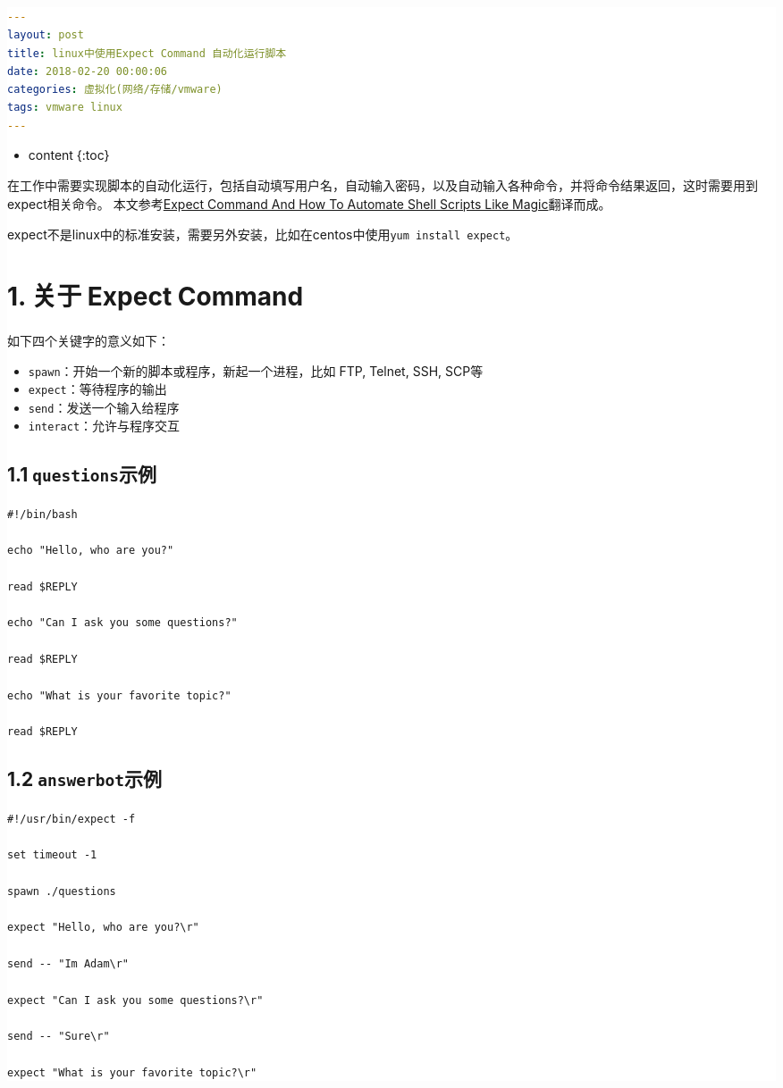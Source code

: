 ```yaml
---
layout: post
title: linux中使用Expect Command 自动化运行脚本
date: 2018-02-20 00:00:06
categories: 虚拟化(网络/存储/vmware)
tags: vmware linux
---
```

* content
{:toc}

在工作中需要实现脚本的自动化运行，包括自动填写用户名，自动输入密码，以及自动输入各种命令，并将命令结果返回，这时需要用到expect相关命令。
本文参考[Expect Command And How To Automate Shell Scripts Like Magic](https://likegeeks.com/expect-command/)翻译而成。

expect不是linux中的标准安装，需要另外安装，比如在centos中使用`yum install expect`。


# 1. 关于 Expect Command

如下四个关键字的意义如下：

- `spawn`：开始一个新的脚本或程序，新起一个进程，比如 FTP, Telnet, SSH, SCP等
- `expect`：等待程序的输出
- `send`：发送一个输入给程序
- `interact`：允许与程序交互

## 1.1 `questions`示例

```
#!/bin/bash
 
echo "Hello, who are you?"
 
read $REPLY
 
echo "Can I ask you some questions?"
 
read $REPLY
 
echo "What is your favorite topic?"
 
read $REPLY

```

## 1.2 `answerbot`示例

```
#!/usr/bin/expect -f
 
set timeout -1
 
spawn ./questions
 
expect "Hello, who are you?\r"
 
send -- "Im Adam\r"
 
expect "Can I ask you some questions?\r"
 
send -- "Sure\r"
 
expect "What is your favorite topic?\r"
```